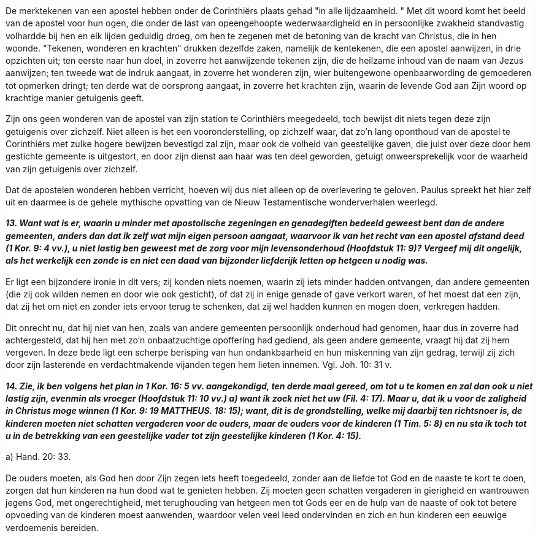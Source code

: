 De merktekenen van een apostel hebben onder de Corinthiërs plaats gehad "in alle lijdzaamheid. " Met dit woord komt het beeld van de apostel voor hun ogen, die onder de last van opeengehoopte wederwaardigheid en in persoonlijke zwakheid standvastig volhardde bij hen en elk lijden geduldig droeg, om hen te zegenen met de betoning van de kracht van Christus, die in hen woonde. "Tekenen, wonderen en krachten" drukken dezelfde zaken, namelijk de kentekenen, die een apostel aanwijzen, in drie opzichten uit; ten eerste naar hun doel, in zoverre het aanwijzende tekenen zijn, die de heilzame inhoud van de naam van Jezus aanwijzen; ten tweede wat de indruk aangaat, in zoverre het wonderen zijn, wier buitengewone openbaarwording de gemoederen tot opmerken dringt; ten derde wat de oorsprong aangaat, in zoverre het krachten zijn, waarin de levende God aan Zijn woord op krachtige manier getuigenis geeft.

Zijn ons geen wonderen van de apostel van zijn station te Corinthiërs meegedeeld, toch bewijst dit niets tegen deze zijn getuigenis over zichzelf. Niet alleen is het een vooronderstelling, op zichzelf waar, dat zo’n lang oponthoud van de apostel te Corinthiërs met zulke hogere bewijzen bevestigd zal zijn, maar ook de volheid van geestelijke gaven, die juist over deze door hem gestichte gemeente is uitgestort, en door zijn dienst aan haar was ten deel geworden, getuigt onweersprekelijk voor de waarheid van zijn getuigenis over zichzelf.

Dat de apostelen wonderen hebben verricht, hoeven wij dus niet alleen op de overlevering te geloven. Paulus spreekt het hier zelf uit en daarmee is de gehele mythische opvatting van de Nieuw Testamentische wonderverhalen weerlegd.

***13. Want wat is er, waarin u minder met apostolische zegeningen en genadegiften bedeeld geweest bent dan de andere gemeenten, anders dan dat ik zelf wat mijn eigen persoon aangaat, waarvoor ik van het recht van een apostel afstand deed (1 Kor. 9: 4 vv.), u niet lastig ben geweest met de zorg voor mijn levensonderhoud (Hoofdstuk 11: 9)? Vergeef mij dit ongelijk, als het werkelijk een zonde is en niet een daad van bijzonder liefderijk letten op hetgeen u nodig was.***

Er ligt een bijzondere ironie in dit vers; zij konden niets noemen, waarin zij iets minder hadden ontvangen, dan andere gemeenten (die zij ook wilden nemen en door wie ook gesticht), of dat zij in enige genade of gave verkort waren, of het moest dat een zijn, dat zij het om niet en zonder iets ervoor terug te schenken, dat zij wel hadden kunnen en mogen doen, verkregen hadden.

Dit onrecht nu, dat hij niet van hen, zoals van andere gemeenten persoonlijk onderhoud had genomen, haar dus in zoverre had achtergesteld, dat hij hen met zo’n onbaatzuchtige opoffering had gediend, als geen andere gemeente, vraagt hij dat zij hem vergeven. In deze bede ligt een scherpe berisping van hun ondankbaarheid en hun miskenning van zijn gedrag, terwijl zij zich door zijn lasterende en verdachtmakende vijanden tegen hem lieten innemen. Vgl. Joh. 10: 31 v.

***14. Zie, ik ben volgens het plan in 1 Kor. 16: 5 vv. aangekondigd, ten derde maal gereed, om tot u te komen en zal dan ook u niet lastig zijn, evenmin als vroeger (Hoofdstuk 11: 10 vv.) a) want ik zoek niet het uw (Fil. 4: 17). Maar u, dat ik u voor de zaligheid in Christus moge winnen (1 Kor. 9: 19 MATTHEUS. 18: 15); want, dit is de grondstelling, welke mij daarbij ten richtsnoer is, de kinderen moeten niet schatten vergaderen voor de ouders, maar de ouders voor de kinderen (1 Tim. 5: 8) en nu sta ik toch tot u in de betrekking van een geestelijke vader tot zijn geestelijke kinderen (1 Kor. 4: 15).***

a) Hand. 20: 33.

De ouders moeten, als God hen door Zijn zegen iets heeft toegedeeld, zonder aan de liefde tot God en de naaste te kort te doen, zorgen dat hun kinderen na hun dood wat te genieten hebben. Zij moeten geen schatten vergaderen in gierigheid en wantrouwen jegens God, met ongerechtigheid, met terughouding van hetgeen men tot Gods eer en de hulp van de naaste of ook tot betere opvoeding van de kinderen moest aanwenden, waardoor velen veel leed ondervinden en zich en hun kinderen een eeuwige verdoemenis bereiden.
